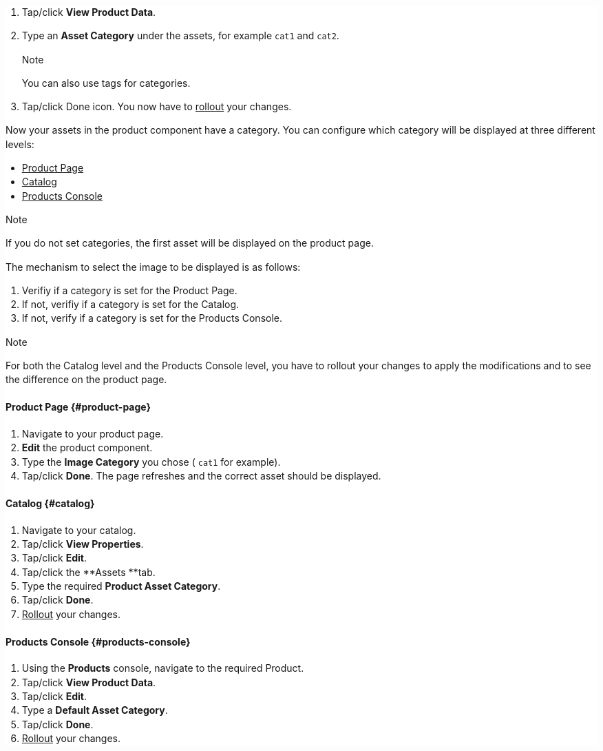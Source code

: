1. Tap/click **View Product Data**.
1. Type an **Asset Category** under the assets, for example `cat1` and `cat2`.

   >[!NOTE]
   >
   >You can also use tags for categories.

1. Tap/click Done icon. You now have to [rollout](#rolling-out-a-catalog) your changes.

Now your assets in the product component have a category. You can configure which category will be displayed at three different levels:

* [Product Page](#product-page)
* [Catalog](#catalog)
* [Products Console](#products-console)

>[!NOTE]
>
>If you do not set categories, the first asset will be displayed on the product page.

The mechanism to select the image to be displayed is as follows:

1. Verifiy if a category is set for the Product Page.
1. If not, verifiy if a category is set for the Catalog.
1. If not, verify if a category is set for the Products Console.

>[!NOTE]
>
>For both the Catalog level and the Products Console level, you have to rollout your changes to apply the modifications and to see the difference on the product page.

#### Product Page {#product-page}

1. Navigate to your product page.
1. **Edit** the product component.
1. Type the **Image Category** you chose ( `cat1` for example).
1. Tap/click **Done**. The page refreshes and the correct asset should be displayed.

#### Catalog  {#catalog}

1. Navigate to your catalog.
1. Tap/click **View Properties**.
1. Tap/click **Edit**.
1. Tap/click the **Assets **tab.
1. Type the required **Product Asset Category**.
1. Tap/click **Done**.
1. [Rollout](#rolling-out-a-catalog) your changes.

#### Products Console {#products-console}

1. Using the **Products** console, navigate to the required Product.
1. Tap/click **View Product Data**.
1. Tap/click **Edit**.
1. Type a **Default Asset Category**.
1. Tap/click **Done**.
1. [Rollout](#rolling-out-a-catalog) your changes.
